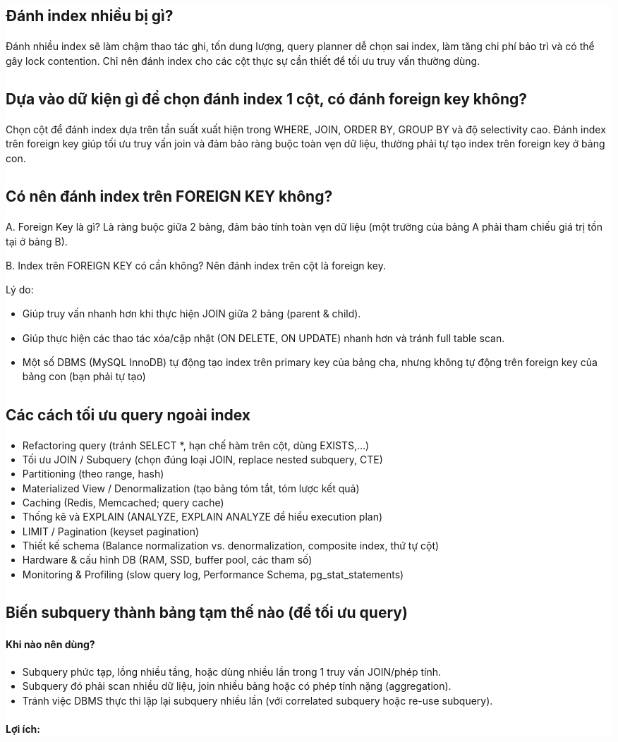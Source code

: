 ## Đánh index nhiều bị gì?
Đánh nhiều index sẽ làm chậm thao tác ghi, tốn dung lượng, query planner dễ chọn sai index, làm tăng chi phí bảo trì và có thể gây lock contention. Chỉ nên đánh index cho các cột thực sự cần thiết để tối ưu truy vấn thường dùng.

## Dựa vào dữ kiện gì để chọn đánh index 1 cột, có đánh foreign key không?
Chọn cột để đánh index dựa trên tần suất xuất hiện trong WHERE, JOIN, ORDER BY, GROUP BY và độ selectivity cao. Đánh index trên foreign key giúp tối ưu truy vấn join và đảm bảo ràng buộc toàn vẹn dữ liệu, thường phải tự tạo index trên foreign key ở bảng con.

## Có nên đánh index trên FOREIGN KEY không?
A. Foreign Key là gì?
Là ràng buộc giữa 2 bảng, đảm bảo tính toàn vẹn dữ liệu (một trường của bảng A phải tham chiếu giá trị tồn tại ở bảng B).

B. Index trên FOREIGN KEY có cần không?
Nên đánh index trên cột là foreign key.

Lý do:

- Giúp truy vấn nhanh hơn khi thực hiện JOIN giữa 2 bảng (parent & child).

- Giúp thực hiện các thao tác xóa/cập nhật (ON DELETE, ON UPDATE) nhanh hơn và tránh full table scan.

- Một số DBMS (MySQL InnoDB) tự động tạo index trên primary key của bảng cha, nhưng không tự động trên foreign key của bảng con (bạn phải tự tạo)

## Các cách tối ưu query ngoài index
- Refactoring query (tránh SELECT *, hạn chế hàm trên cột, dùng EXISTS,…)
- Tối ưu JOIN / Subquery (chọn đúng loại JOIN, replace nested subquery, CTE)
- Partitioning (theo range, hash)
- Materialized View / Denormalization (tạo bảng tóm tắt, tóm lược kết quả)
- Caching (Redis, Memcached; query cache)
- Thống kê và EXPLAIN (ANALYZE, EXPLAIN ANALYZE để hiểu execution plan)
- LIMIT / Pagination (keyset pagination)
- Thiết kế schema (Balance normalization vs. denormalization, composite index, thứ tự cột)
- Hardware & cấu hình DB (RAM, SSD, buffer pool, các tham số)
- Monitoring & Profiling (slow query log, Performance Schema, pg_stat_statements)

## Biến subquery thành bảng tạm thế nào (để tối ưu query)
#### Khi nào nên dùng?

- Subquery phức tạp, lồng nhiều tầng, hoặc dùng nhiều lần trong 1 truy vấn JOIN/phép tính.
- Subquery đó phải scan nhiều dữ liệu, join nhiều bảng hoặc có phép tính nặng (aggregation).
- Tránh việc DBMS thực thi lặp lại subquery nhiều lần (với correlated subquery hoặc re-use subquery).

#### Lợi ích:
